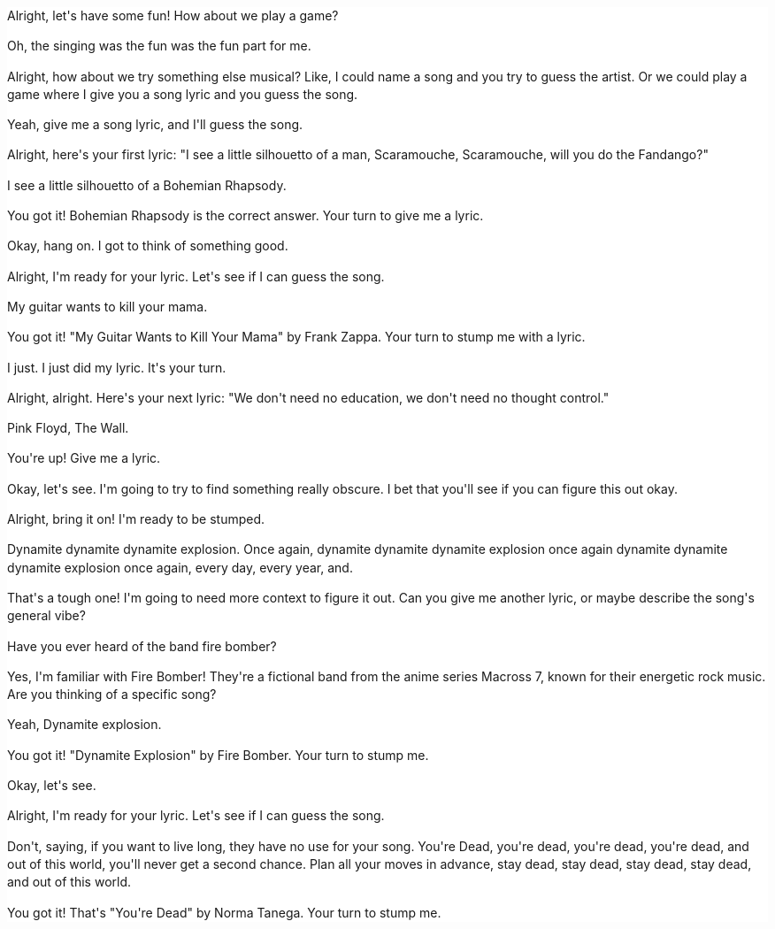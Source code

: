 Alright, let's have some fun! How about we play a game?

Oh, the singing was the fun was the fun part for me.

Alright, how about we try something else musical? Like, I could name a song and you try to guess the artist. Or we could play a game where I give you a song lyric and you guess the song.

Yeah, give me a song lyric, and I'll guess the song.

Alright, here's your first lyric: "I see a little silhouetto of a man, Scaramouche, Scaramouche, will you do the Fandango?"

I see a little silhouetto of a Bohemian Rhapsody.

You got it! Bohemian Rhapsody is the correct answer. Your turn to give me a lyric.

Okay, hang on. I got to think of something good.

Alright, I'm ready for your lyric. Let's see if I can guess the song.

My guitar wants to kill your mama.

You got it! "My Guitar Wants to Kill Your Mama" by Frank Zappa. Your turn to stump me with a lyric.

I just. I just did my lyric. It's your turn.

Alright, alright. Here's your next lyric: "We don't need no education, we don't need no thought control."

Pink Floyd, The Wall.

You're up! Give me a lyric.

Okay, let's see. I'm going to try to find something really obscure. I bet that you'll see if you can figure this out okay.

Alright, bring it on! I'm ready to be stumped.

Dynamite dynamite dynamite explosion. Once again, dynamite dynamite dynamite explosion once again dynamite dynamite dynamite explosion once again, every day, every year, and.

That's a tough one! I'm going to need more context to figure it out. Can you give me another lyric, or maybe describe the song's general vibe?

Have you ever heard of the band fire bomber?

Yes, I'm familiar with Fire Bomber! They're a fictional band from the anime series Macross 7, known for their energetic rock music. Are you thinking of a specific song?

Yeah, Dynamite explosion.

You got it! "Dynamite Explosion" by Fire Bomber. Your turn to stump me.

Okay, let's see.

Alright, I'm ready for your lyric. Let's see if I can guess the song.

Don't, saying, if you want to live long, they have no use for your song. You're Dead, you're dead, you're dead, you're dead, and out of this world, you'll never get a second chance. Plan all your moves in advance, stay dead, stay dead, stay dead, stay dead, and out of this world.

You got it! That's "You're Dead" by Norma Tanega. Your turn to stump me.
